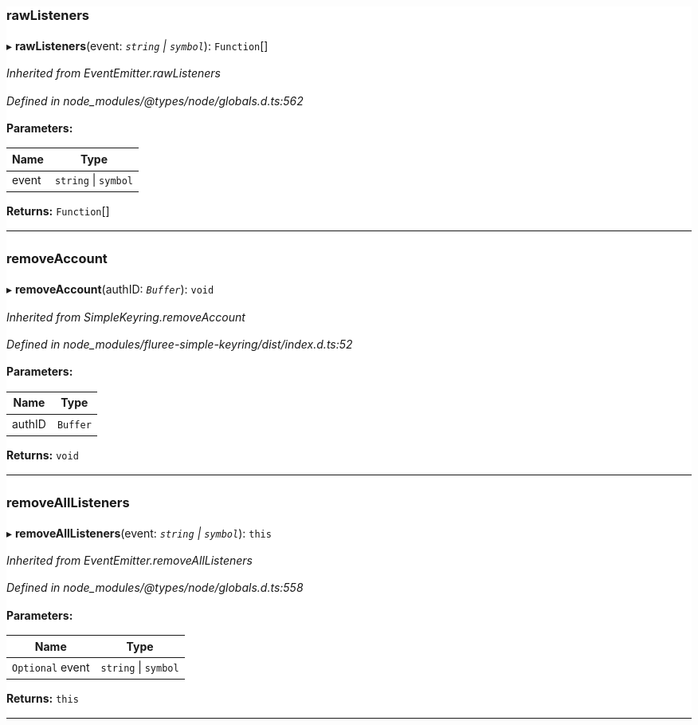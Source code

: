 
<a id="rawlisteners"></a>

### rawListeners

▸ **rawListeners**(event: _`string` \| `symbol`_): `Function`[]

_Inherited from EventEmitter.rawListeners_

_Defined in node_modules/@types/node/globals.d.ts:562_

**Parameters:**

| Name  | Type                 |
| ----- | -------------------- |
| event | `string` \| `symbol` |

**Returns:** `Function`[]

---

<a id="removeaccount"></a>

### removeAccount

▸ **removeAccount**(authID: _`Buffer`_): `void`

_Inherited from SimpleKeyring.removeAccount_

_Defined in node_modules/fluree-simple-keyring/dist/index.d.ts:52_

**Parameters:**

| Name   | Type     |
| ------ | -------- |
| authID | `Buffer` |

**Returns:** `void`

---

<a id="removealllisteners"></a>

### removeAllListeners

▸ **removeAllListeners**(event: _`string` \| `symbol`_): `this`

_Inherited from EventEmitter.removeAllListeners_

_Defined in node_modules/@types/node/globals.d.ts:558_

**Parameters:**

| Name             | Type                 |
| ---------------- | -------------------- |
| `Optional` event | `string` \| `symbol` |

**Returns:** `this`

---